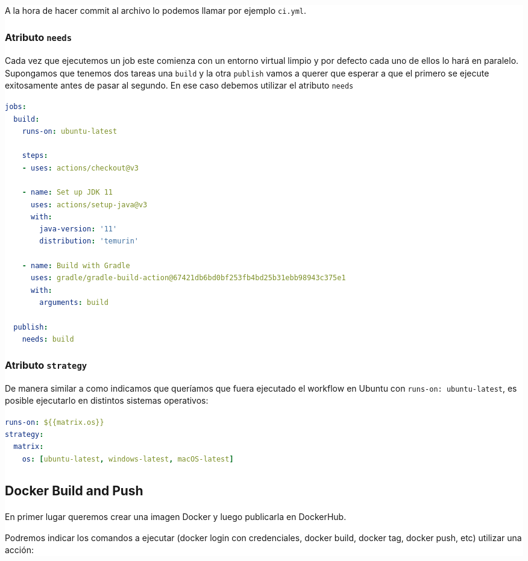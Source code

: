 A la hora de hacer commit al archivo lo podemos llamar por ejemplo `ci.yml`.



### Atributo `needs`

Cada vez que ejecutemos un job este comienza con un entorno virtual limpio y por defecto cada uno de ellos lo hará en paralelo. Supongamos que tenemos dos tareas una `build` y la otra `publish` vamos a querer que  esperar a que el primero se ejecute exitosamente antes de pasar al segundo. En ese caso debemos utilizar el atributo `needs`

```yaml
jobs:
  build:
    runs-on: ubuntu-latest

    steps:
    - uses: actions/checkout@v3
    
    - name: Set up JDK 11
      uses: actions/setup-java@v3
      with:
        java-version: '11'
        distribution: 'temurin'
        
    - name: Build with Gradle
      uses: gradle/gradle-build-action@67421db6bd0bf253fb4bd25b31ebb98943c375e1
      with:
        arguments: build
        
  publish:
    needs: build
```



### Atributo `strategy`

De manera similar a como indicamos que queríamos que fuera ejecutado el workflow en Ubuntu con `runs-on: ubuntu-latest`, es posible ejecutarlo en distintos sistemas operativos:

```yaml
runs-on: ${{matrix.os}}
strategy:
  matrix:
    os: [ubuntu-latest, windows-latest, macOS-latest]
```





## Docker Build and Push

En primer lugar queremos crear una imagen Docker y luego publicarla en DockerHub.

Podremos indicar los comandos a ejecutar (docker login con credenciales, docker build, docker tag, docker push, etc) utilizar una acción:
